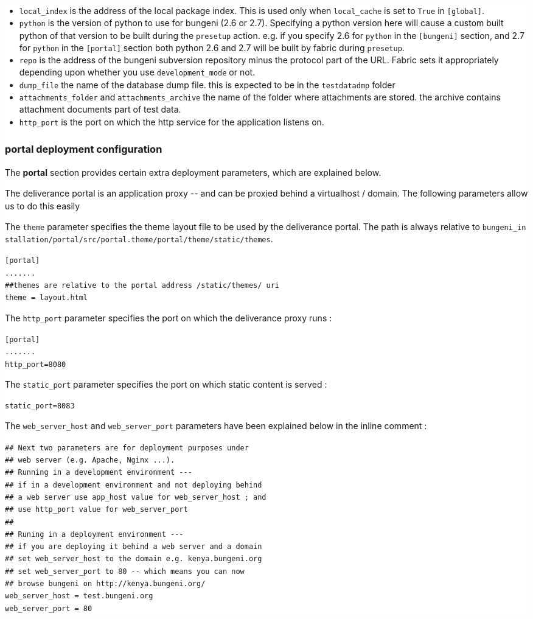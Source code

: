   * `local_index` is the address of the local package index. This is used only when `local_cache` is set to `True` in `[global]`.
  * `python` is the version of python to use for bungeni (2.6 or 2.7). Specifying a python version here will cause a custom built python of that version to be built during the `presetup` action. e.g. if you specify 2.6 for `python` in the `[bungeni]` section, and 2.7 for `python` in the `[portal]` section both python 2.6 and 2.7 will be built by fabric during `presetup`.
  * `repo` is the address of the bungeni subversion repository minus the protocol part of the URL. Fabric sets it appropriately depending upon whether you use `development_mode` or not.
  * `dump_file` the name of the database dump file. this is expected to be in the `testdatadmp` folder
  * `attachments_folder` and `attachments_archive`  the name of the folder where attachments are stored. the archive contains attachment documents part of test data.
  * `http_port` is the port on which the http service for the application listens on.


### portal deployment configuration ###

The **portal** section provides certain extra deployment parameters, which are explained below.

The deliverance portal is an application proxy -- and can be proxied behind a virtualhost / domain. The following parameters allow us to do this easily

The `theme` parameter specifies the theme layout file to be used by the deliverance portal. The path is always relative to `bungeni_installation/portal/src/portal.theme/portal/theme/static/themes`.

```
[portal]
.......
##themes are relative to the portal address /static/themes/ uri
theme = layout.html
```

The `http_port` parameter specifies the port on which the deliverance proxy runs :
```
[portal]
.......
http_port=8080
```

The `static_port` parameter specifies the port on which static content is served :
```
static_port=8083
```

The `web_server_host` and `web_server_port` parameters have been explained below in the inline comment :
```
## Next two parameters are for deployment purposes under
## web server (e.g. Apache, Nginx ...). 
## Running in a development environment --- 
## if in a development environment and not deploying behind 
## a web server use app_host value for web_server_host ; and
## use http_port value for web_server_port
## 
## Runing in a deployment environment ---
## if you are deploying it behind a web server and a domain 
## set web_server_host to the domain e.g. kenya.bungeni.org
## set web_server_port to 80 -- which means you can now 
## browse bungeni on http://kenya.bungeni.org/
web_server_host = test.bungeni.org
web_server_port = 80
```
